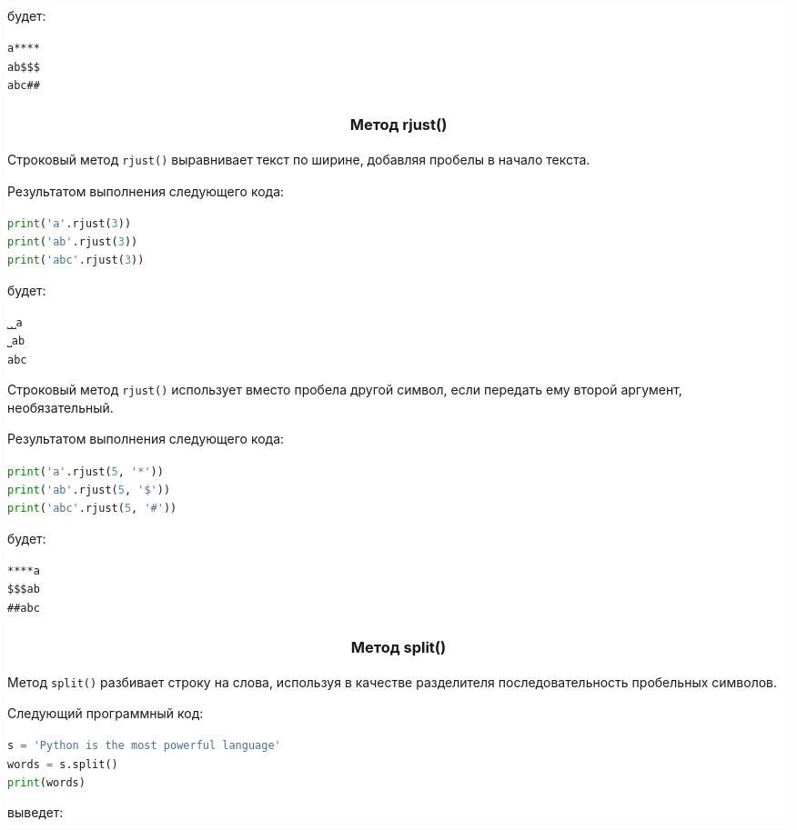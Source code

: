 будет:

```
a****
ab$$$
abc##
```

<h3 align="center">Метод rjust()</h3>

Строковый метод `rjust()` выравнивает текст по ширине, добавляя пробелы в начало текста.

Результатом выполнения следующего кода:

```python
print('a'.rjust(3))
print('ab'.rjust(3))
print('abc'.rjust(3))
```

будет:

```
⎵⎵a
⎵ab
abc
```

Строковый метод `rjust()` использует вместо пробела другой символ, если передать ему второй аргумент, необязательный.

Результатом выполнения следующего кода:

```python
print('a'.rjust(5, '*'))
print('ab'.rjust(5, '$'))
print('abc'.rjust(5, '#'))
```

будет:

```
****a
$$$ab
##abc
```

<h3 align="center">Метод split()</h3>

Метод `split()` разбивает строку на слова, используя в качестве разделителя последовательность пробельных символов.

Следующий программный код:

```python
s = 'Python is the most powerful language'
words = s.split()
print(words)
```

выведет: 

